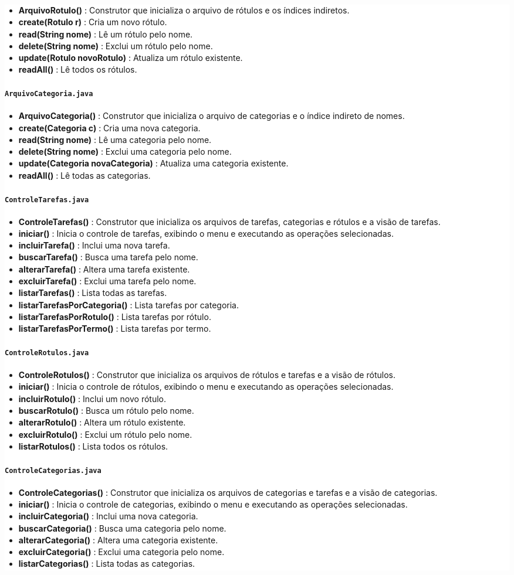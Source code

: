 * **ArquivoRotulo()** : Construtor que inicializa o arquivo de rótulos e os índices indiretos.
* **create(Rotulo r)** : Cria um novo rótulo.
* **read(String nome)** : Lê um rótulo pelo nome.
* **delete(String nome)** : Exclui um rótulo pelo nome.
* **update(Rotulo novoRotulo)** : Atualiza um rótulo existente.
* **readAll()** : Lê todos os rótulos.

#### `ArquivoCategoria.java`

* **ArquivoCategoria()** : Construtor que inicializa o arquivo de categorias e o índice indireto de nomes.
* **create(Categoria c)** : Cria uma nova categoria.
* **read(String nome)** : Lê uma categoria pelo nome.
* **delete(String nome)** : Exclui uma categoria pelo nome.
* **update(Categoria novaCategoria)** : Atualiza uma categoria existente.
* **readAll()** : Lê todas as categorias.

#### `ControleTarefas.java`

* **ControleTarefas()** : Construtor que inicializa os arquivos de tarefas, categorias e rótulos e a visão de tarefas.
* **iniciar()** : Inicia o controle de tarefas, exibindo o menu e executando as operações selecionadas.
* **incluirTarefa()** : Inclui uma nova tarefa.
* **buscarTarefa()** : Busca uma tarefa pelo nome.
* **alterarTarefa()** : Altera uma tarefa existente.
* **excluirTarefa()** : Exclui uma tarefa pelo nome.
* **listarTarefas()** : Lista todas as tarefas.
* **listarTarefasPorCategoria()** : Lista tarefas por categoria.
* **listarTarefasPorRotulo()** : Lista tarefas por rótulo.
* **listarTarefasPorTermo()** : Lista tarefas por termo.

#### `ControleRotulos.java`

* **ControleRotulos()** : Construtor que inicializa os arquivos de rótulos e tarefas e a visão de rótulos.
* **iniciar()** : Inicia o controle de rótulos, exibindo o menu e executando as operações selecionadas.
* **incluirRotulo()** : Inclui um novo rótulo.
* **buscarRotulo()** : Busca um rótulo pelo nome.
* **alterarRotulo()** : Altera um rótulo existente.
* **excluirRotulo()** : Exclui um rótulo pelo nome.
* **listarRotulos()** : Lista todos os rótulos.

#### `ControleCategorias.java`

* **ControleCategorias()** : Construtor que inicializa os arquivos de categorias e tarefas e a visão de categorias.
* **iniciar()** : Inicia o controle de categorias, exibindo o menu e executando as operações selecionadas.
* **incluirCategoria()** : Inclui uma nova categoria.
* **buscarCategoria()** : Busca uma categoria pelo nome.
* **alterarCategoria()** : Altera uma categoria existente.
* **excluirCategoria()** : Exclui uma categoria pelo nome.
* **listarCategorias()** : Lista todas as categorias.
